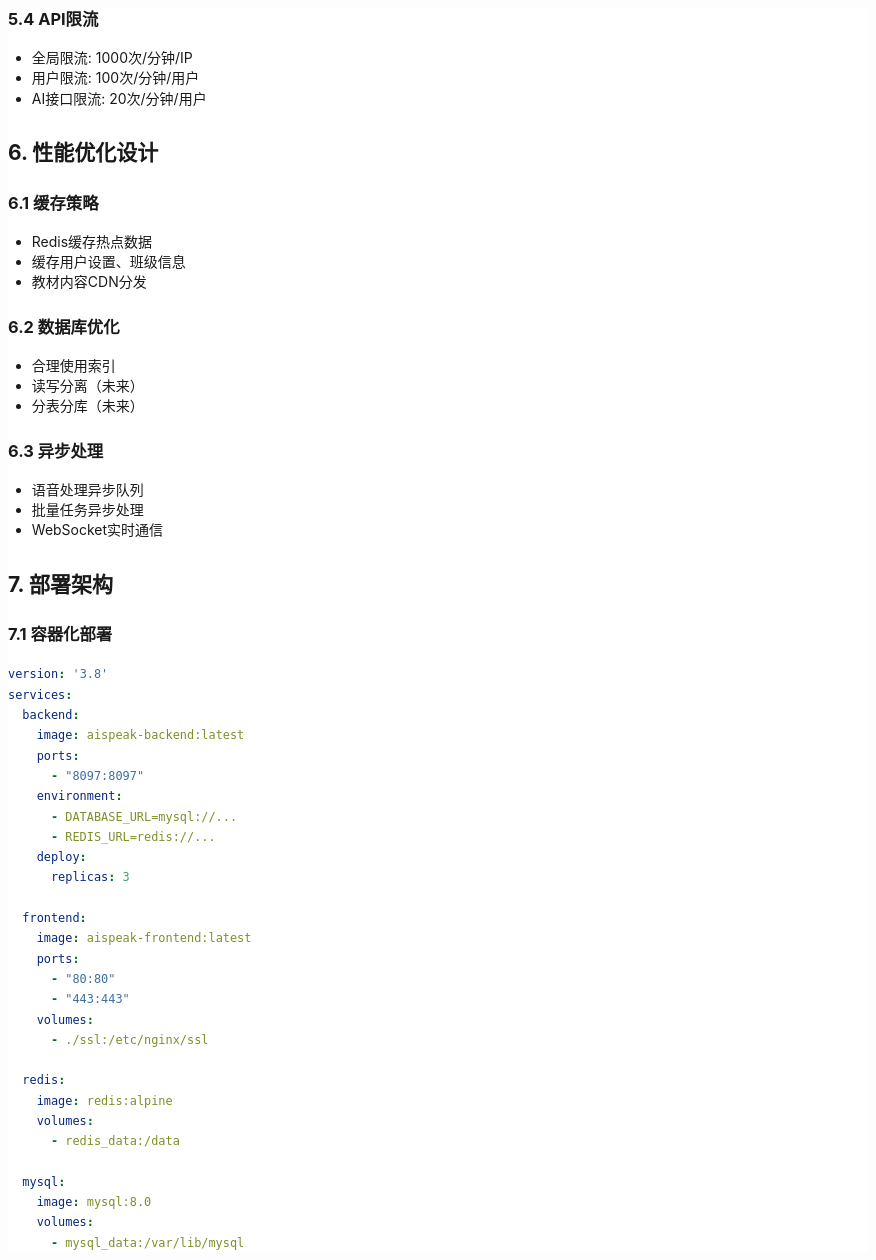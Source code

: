 ### 5.4 API限流
- 全局限流: 1000次/分钟/IP
- 用户限流: 100次/分钟/用户
- AI接口限流: 20次/分钟/用户

## 6. 性能优化设计

### 6.1 缓存策略
- Redis缓存热点数据
- 缓存用户设置、班级信息
- 教材内容CDN分发

### 6.2 数据库优化
- 合理使用索引
- 读写分离（未来）
- 分表分库（未来）

### 6.3 异步处理
- 语音处理异步队列
- 批量任务异步处理
- WebSocket实时通信

## 7. 部署架构

### 7.1 容器化部署
```yaml
version: '3.8'
services:
  backend:
    image: aispeak-backend:latest
    ports:
      - "8097:8097"
    environment:
      - DATABASE_URL=mysql://...
      - REDIS_URL=redis://...
    deploy:
      replicas: 3
      
  frontend:
    image: aispeak-frontend:latest
    ports:
      - "80:80"
      - "443:443"
    volumes:
      - ./ssl:/etc/nginx/ssl
      
  redis:
    image: redis:alpine
    volumes:
      - redis_data:/data
      
  mysql:
    image: mysql:8.0
    volumes:
      - mysql_data:/var/lib/mysql
```
